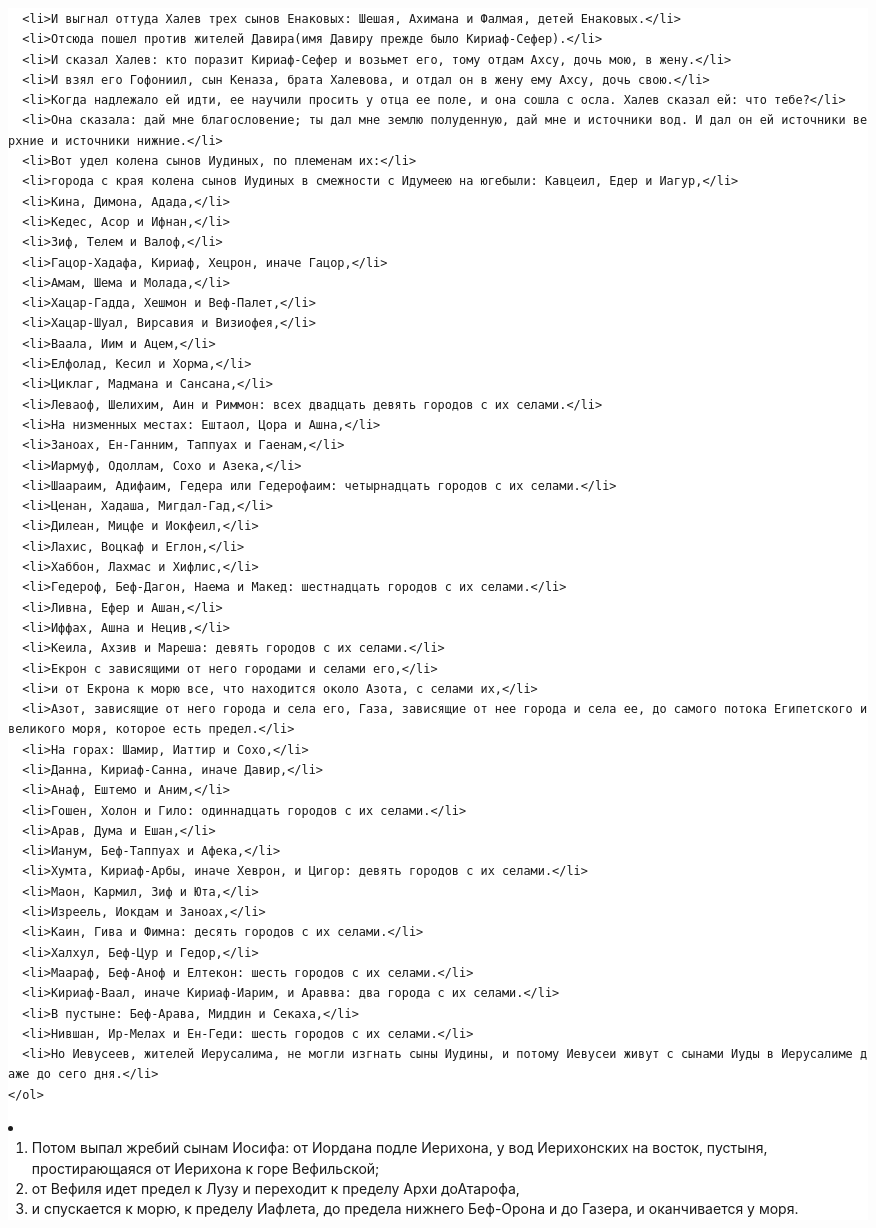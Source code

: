       <li>И выгнал оттуда Халев трех сынов Енаковых: Шешая, Ахимана и Фалмая, детей Енаковых.</li>
      <li>Отсюда пошел против жителей Давира(имя Давиру прежде было Кириаф-Сефер).</li>
      <li>И сказал Халев: кто поразит Кириаф-Сефер и возьмет его, тому отдам Ахсу, дочь мою, в жену.</li>
      <li>И взял его Гофониил, сын Кеназа, брата Халевова, и отдал он в жену ему Ахсу, дочь свою.</li>
      <li>Когда надлежало ей идти, ее научили просить у отца ее поле, и она сошла с осла. Халев сказал ей: что тебе?</li>
      <li>Она сказала: дай мне благословение; ты дал мне землю полуденную, дай мне и источники вод. И дал он ей источники верхние и источники нижние.</li>
      <li>Вот удел колена сынов Иудиных, по племенам их:</li>
      <li>города с края колена сынов Иудиных в смежности с Идумеею на югебыли: Кавцеил, Едер и Иагур,</li>
      <li>Кина, Димона, Адада,</li>
      <li>Кедес, Асор и Ифнан,</li>
      <li>Зиф, Телем и Валоф,</li>
      <li>Гацор-Хадафа, Кириаф, Хецрон, иначе Гацор,</li>
      <li>Амам, Шема и Молада,</li>
      <li>Хацар-Гадда, Хешмон и Веф-Палет,</li>
      <li>Хацар-Шуал, Вирсавия и Визиофея,</li>
      <li>Ваала, Иим и Ацем,</li>
      <li>Елфолад, Кесил и Хорма,</li>
      <li>Циклаг, Мадмана и Сансана,</li>
      <li>Леваоф, Шелихим, Аин и Риммон: всех двадцать девять городов с их селами.</li>
      <li>На низменных местах: Ештаол, Цора и Ашна,</li>
      <li>Заноах, Ен-Ганним, Таппуах и Гаенам,</li>
      <li>Иармуф, Одоллам, Сохо и Азека,</li>
      <li>Шаараим, Адифаим, Гедера или Гедерофаим: четырнадцать городов с их селами.</li>
      <li>Ценан, Хадаша, Мигдал-Гад,</li>
      <li>Дилеан, Мицфе и Иокфеил,</li>
      <li>Лахис, Воцкаф и Еглон,</li>
      <li>Хаббон, Лахмас и Хифлис,</li>
      <li>Гедероф, Беф-Дагон, Наема и Макед: шестнадцать городов с их селами.</li>
      <li>Ливна, Ефер и Ашан,</li>
      <li>Иффах, Ашна и Нецив,</li>
      <li>Кеила, Ахзив и Мареша: девять городов с их селами.</li>
      <li>Екрон с зависящими от него городами и селами его,</li>
      <li>и от Екрона к морю все, что находится около Азота, с селами их,</li>
      <li>Азот, зависящие от него города и села его, Газа, зависящие от нее города и села ее, до самого потока Египетского и великого моря, которое есть предел.</li>
      <li>На горах: Шамир, Иаттир и Сохо,</li>
      <li>Данна, Кириаф-Санна, иначе Давир,</li>
      <li>Анаф, Ештемо и Аним,</li>
      <li>Гошен, Холон и Гило: одиннадцать городов с их селами.</li>
      <li>Арав, Дума и Ешан,</li>
      <li>Ианум, Беф-Таппуах и Афека,</li>
      <li>Хумта, Кириаф-Арбы, иначе Хеврон, и Цигор: девять городов с их селами.</li>
      <li>Маон, Кармил, Зиф и Юта,</li>
      <li>Изреель, Иокдам и Заноах,</li>
      <li>Каин, Гива и Фимна: десять городов с их селами.</li>
      <li>Халхул, Беф-Цур и Гедор,</li>
      <li>Маараф, Беф-Аноф и Елтекон: шесть городов с их селами.</li>
      <li>Кириаф-Ваал, иначе Кириаф-Иарим, и Аравва: два города с их селами.</li>
      <li>В пустыне: Беф-Арава, Миддин и Секаха,</li>
      <li>Нившан, Ир-Мелах и Ен-Геди: шесть городов с их селами.</li>
      <li>Но Иевусеев, жителей Иерусалима, не могли изгнать сыны Иудины, и потому Иевусеи живут с сынами Иуды в Иерусалиме даже до сего дня.</li>
    </ol>
  </li>
  <li>
    <ol>
      <li>Потом выпал жребий сынам Иосифа: от Иордана подле Иерихона, у вод Иерихонских на восток, пустыня, простирающаяся от Иерихона к горе Вефильской;</li>
      <li>от Вефиля идет предел к Лузу и переходит к пределу Архи доАтарофа,</li>
      <li>и спускается к морю, к пределу Иафлета, до предела нижнего Беф-Орона и до Газера, и оканчивается у моря.</li>